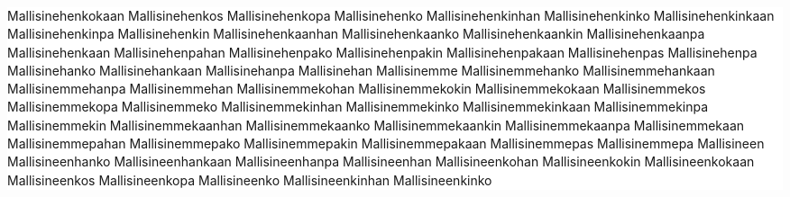 Mallisinehenkokaan
Mallisinehenkos
Mallisinehenkopa
Mallisinehenko
Mallisinehenkinhan
Mallisinehenkinko
Mallisinehenkinkaan
Mallisinehenkinpa
Mallisinehenkin
Mallisinehenkaanhan
Mallisinehenkaanko
Mallisinehenkaankin
Mallisinehenkaanpa
Mallisinehenkaan
Mallisinehenpahan
Mallisinehenpako
Mallisinehenpakin
Mallisinehenpakaan
Mallisinehenpas
Mallisinehenpa
Mallisinehanko
Mallisinehankaan
Mallisinehanpa
Mallisinehan
Mallisinemme
Mallisinemmehanko
Mallisinemmehankaan
Mallisinemmehanpa
Mallisinemmehan
Mallisinemmekohan
Mallisinemmekokin
Mallisinemmekokaan
Mallisinemmekos
Mallisinemmekopa
Mallisinemmeko
Mallisinemmekinhan
Mallisinemmekinko
Mallisinemmekinkaan
Mallisinemmekinpa
Mallisinemmekin
Mallisinemmekaanhan
Mallisinemmekaanko
Mallisinemmekaankin
Mallisinemmekaanpa
Mallisinemmekaan
Mallisinemmepahan
Mallisinemmepako
Mallisinemmepakin
Mallisinemmepakaan
Mallisinemmepas
Mallisinemmepa
Mallisineen
Mallisineenhanko
Mallisineenhankaan
Mallisineenhanpa
Mallisineenhan
Mallisineenkohan
Mallisineenkokin
Mallisineenkokaan
Mallisineenkos
Mallisineenkopa
Mallisineenko
Mallisineenkinhan
Mallisineenkinko